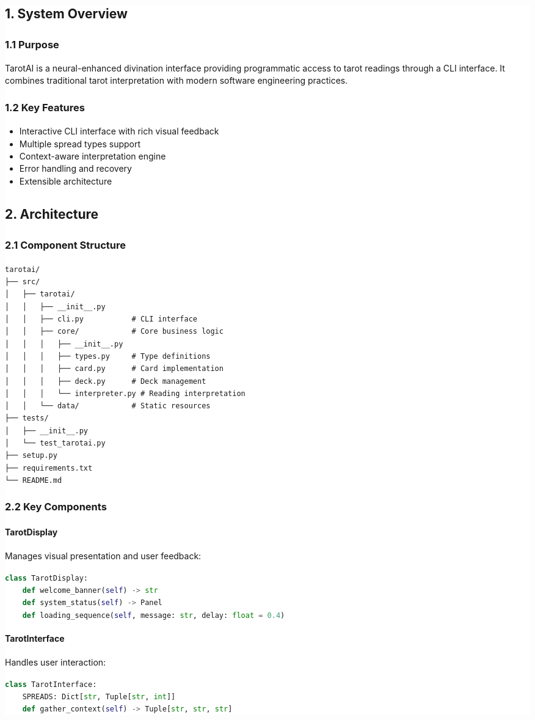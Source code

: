 ## 1. System Overview

### 1.1 Purpose
TarotAI is a neural-enhanced divination interface providing programmatic access to tarot readings through a CLI interface. It combines traditional tarot interpretation with modern software engineering practices.

### 1.2 Key Features
- Interactive CLI interface with rich visual feedback
- Multiple spread types support
- Context-aware interpretation engine
- Error handling and recovery
- Extensible architecture

## 2. Architecture

### 2.1 Component Structure
```
tarotai/
├── src/
│   ├── tarotai/
│   │   ├── __init__.py
│   │   ├── cli.py           # CLI interface
│   │   ├── core/            # Core business logic
│   │   │   ├── __init__.py
│   │   │   ├── types.py     # Type definitions
│   │   │   ├── card.py      # Card implementation
│   │   │   ├── deck.py      # Deck management
│   │   │   └── interpreter.py # Reading interpretation
│   │   └── data/            # Static resources
├── tests/
│   ├── __init__.py
│   └── test_tarotai.py
├── setup.py
├── requirements.txt
└── README.md
```

### 2.2 Key Components

#### TarotDisplay
Manages visual presentation and user feedback:
```python
class TarotDisplay:
    def welcome_banner(self) -> str
    def system_status(self) -> Panel
    def loading_sequence(self, message: str, delay: float = 0.4)
```

#### TarotInterface
Handles user interaction:
```python
class TarotInterface:
    SPREADS: Dict[str, Tuple[str, int]]
    def gather_context(self) -> Tuple[str, str, str]
```
